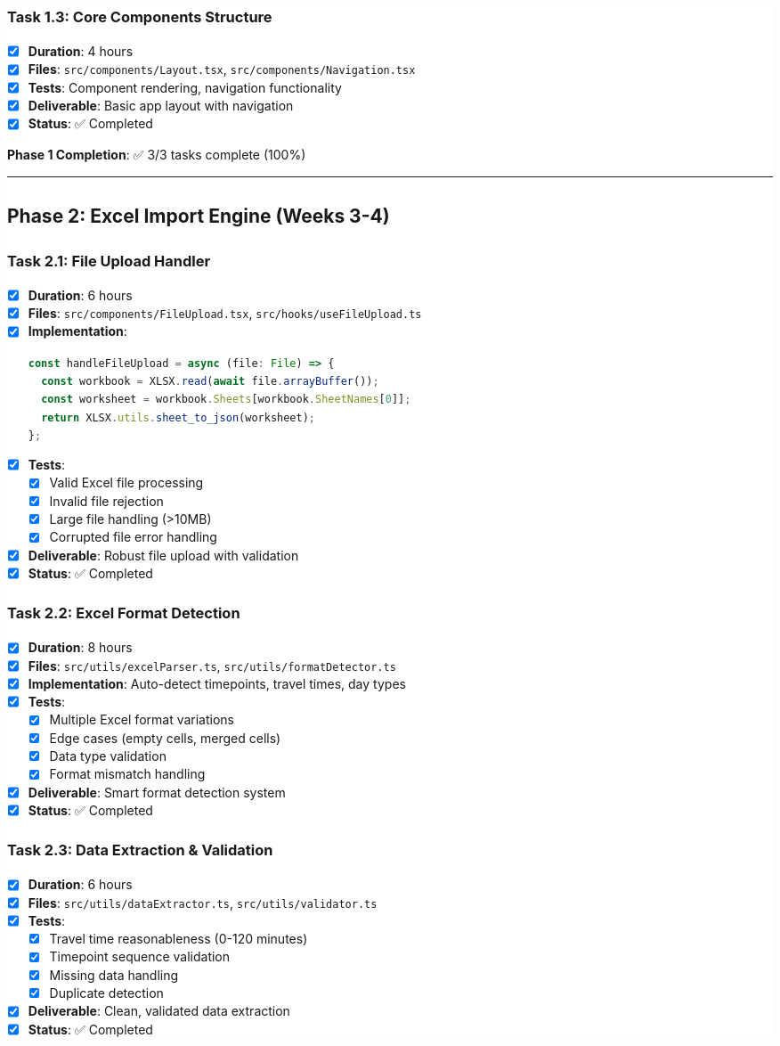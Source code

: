 ### Task 1.3: Core Components Structure
- [x] **Duration**: 4 hours
- [x] **Files**: `src/components/Layout.tsx`, `src/components/Navigation.tsx`
- [x] **Tests**: Component rendering, navigation functionality
- [x] **Deliverable**: Basic app layout with navigation
- [x] **Status**: ✅ Completed

**Phase 1 Completion**: ✅ 3/3 tasks complete (100%)

---

## Phase 2: Excel Import Engine (Weeks 3-4)

### Task 2.1: File Upload Handler
- [x] **Duration**: 6 hours
- [x] **Files**: `src/components/FileUpload.tsx`, `src/hooks/useFileUpload.ts`
- [x] **Implementation**:
  ```typescript
  const handleFileUpload = async (file: File) => {
    const workbook = XLSX.read(await file.arrayBuffer());
    const worksheet = workbook.Sheets[workbook.SheetNames[0]];
    return XLSX.utils.sheet_to_json(worksheet);
  };
  ```
- [x] **Tests**: 
  - [x] Valid Excel file processing
  - [x] Invalid file rejection
  - [x] Large file handling (>10MB)
  - [x] Corrupted file error handling
- [x] **Deliverable**: Robust file upload with validation
- [x] **Status**: ✅ Completed

### Task 2.2: Excel Format Detection
- [x] **Duration**: 8 hours
- [x] **Files**: `src/utils/excelParser.ts`, `src/utils/formatDetector.ts`
- [x] **Implementation**: Auto-detect timepoints, travel times, day types
- [x] **Tests**:
  - [x] Multiple Excel format variations
  - [x] Edge cases (empty cells, merged cells)
  - [x] Data type validation
  - [x] Format mismatch handling
- [x] **Deliverable**: Smart format detection system
- [x] **Status**: ✅ Completed

### Task 2.3: Data Extraction & Validation
- [x] **Duration**: 6 hours
- [x] **Files**: `src/utils/dataExtractor.ts`, `src/utils/validator.ts`
- [x] **Tests**:
  - [x] Travel time reasonableness (0-120 minutes)
  - [x] Timepoint sequence validation
  - [x] Missing data handling
  - [x] Duplicate detection
- [x] **Deliverable**: Clean, validated data extraction
- [x] **Status**: ✅ Completed
